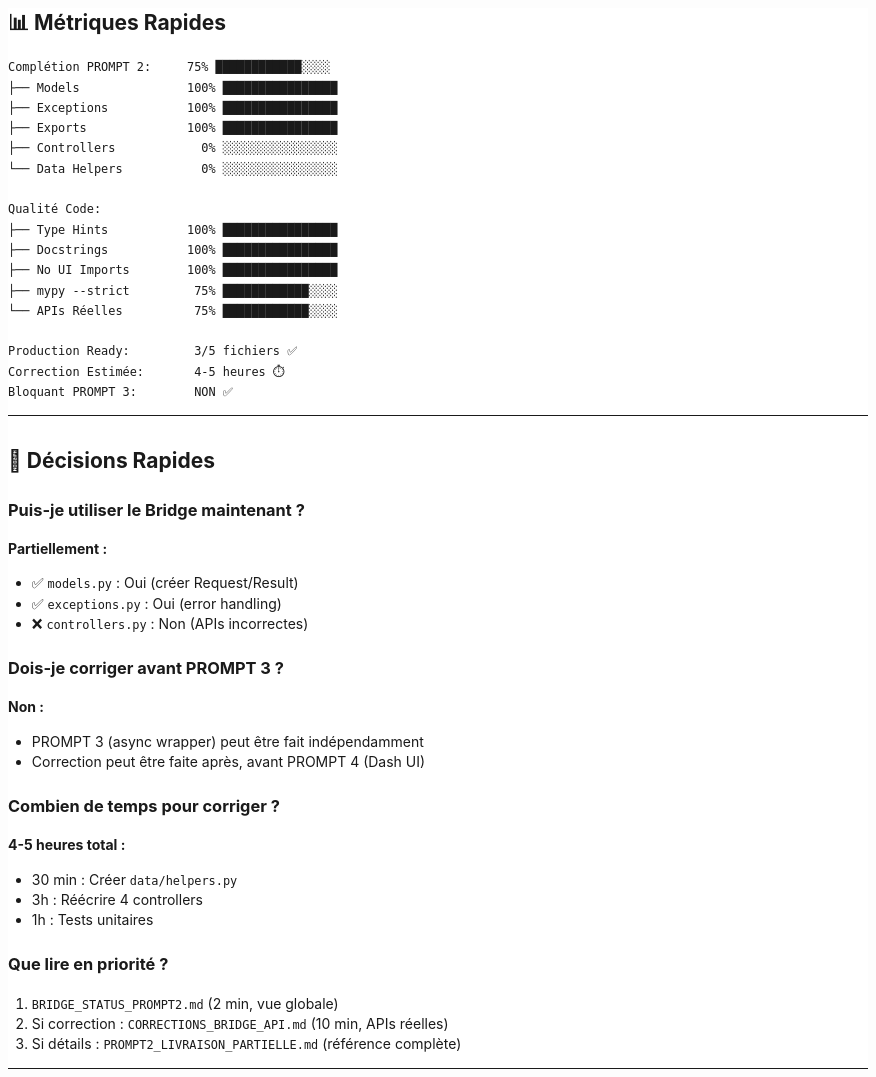 
## 📊 Métriques Rapides

```
Complétion PROMPT 2:     75% ████████████░░░░
├── Models               100% ████████████████
├── Exceptions           100% ████████████████
├── Exports              100% ████████████████
├── Controllers            0% ░░░░░░░░░░░░░░░░
└── Data Helpers           0% ░░░░░░░░░░░░░░░░

Qualité Code:
├── Type Hints           100% ████████████████
├── Docstrings           100% ████████████████
├── No UI Imports        100% ████████████████
├── mypy --strict         75% ████████████░░░░
└── APIs Réelles          75% ████████████░░░░

Production Ready:         3/5 fichiers ✅
Correction Estimée:       4-5 heures ⏱️
Bloquant PROMPT 3:        NON ✅
```

---

## 🚀 Décisions Rapides

### Puis-je utiliser le Bridge maintenant ?
**Partiellement :**
- ✅ `models.py` : Oui (créer Request/Result)
- ✅ `exceptions.py` : Oui (error handling)
- ❌ `controllers.py` : Non (APIs incorrectes)

### Dois-je corriger avant PROMPT 3 ?
**Non :**
- PROMPT 3 (async wrapper) peut être fait indépendamment
- Correction peut être faite après, avant PROMPT 4 (Dash UI)

### Combien de temps pour corriger ?
**4-5 heures total :**
- 30 min : Créer `data/helpers.py`
- 3h : Réécrire 4 controllers
- 1h : Tests unitaires

### Que lire en priorité ?
1. `BRIDGE_STATUS_PROMPT2.md` (2 min, vue globale)
2. Si correction : `CORRECTIONS_BRIDGE_API.md` (10 min, APIs réelles)
3. Si détails : `PROMPT2_LIVRAISON_PARTIELLE.md` (référence complète)

---
